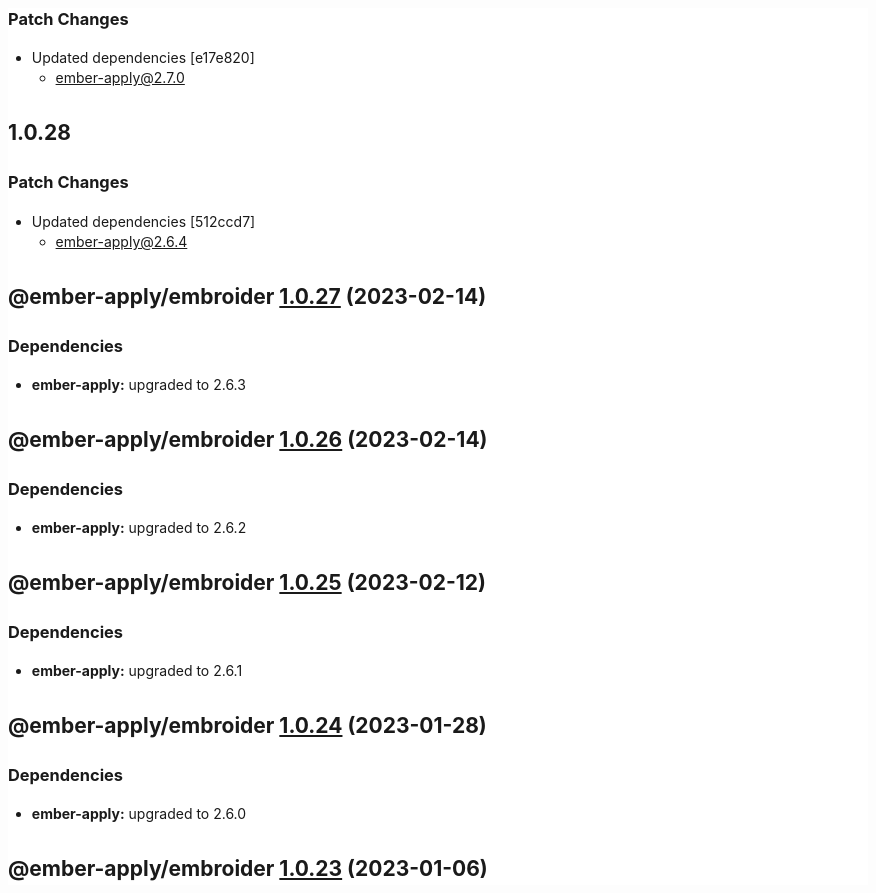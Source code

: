 ### Patch Changes

- Updated dependencies [e17e820]
  - ember-apply@2.7.0

## 1.0.28

### Patch Changes

- Updated dependencies [512ccd7]
  - ember-apply@2.6.4

## @ember-apply/embroider [1.0.27](https://github.com/NullVoxPopuli/ember-apply/compare/@ember-apply/embroider@1.0.26...@ember-apply/embroider@1.0.27) (2023-02-14)

### Dependencies

- **ember-apply:** upgraded to 2.6.3

## @ember-apply/embroider [1.0.26](https://github.com/NullVoxPopuli/ember-apply/compare/@ember-apply/embroider@1.0.25...@ember-apply/embroider@1.0.26) (2023-02-14)

### Dependencies

- **ember-apply:** upgraded to 2.6.2

## @ember-apply/embroider [1.0.25](https://github.com/NullVoxPopuli/ember-apply/compare/@ember-apply/embroider@1.0.24...@ember-apply/embroider@1.0.25) (2023-02-12)

### Dependencies

- **ember-apply:** upgraded to 2.6.1

## @ember-apply/embroider [1.0.24](https://github.com/NullVoxPopuli/ember-apply/compare/@ember-apply/embroider@1.0.23...@ember-apply/embroider@1.0.24) (2023-01-28)

### Dependencies

- **ember-apply:** upgraded to 2.6.0

## @ember-apply/embroider [1.0.23](https://github.com/NullVoxPopuli/ember-apply/compare/@ember-apply/embroider@1.0.22...@ember-apply/embroider@1.0.23) (2023-01-06)

